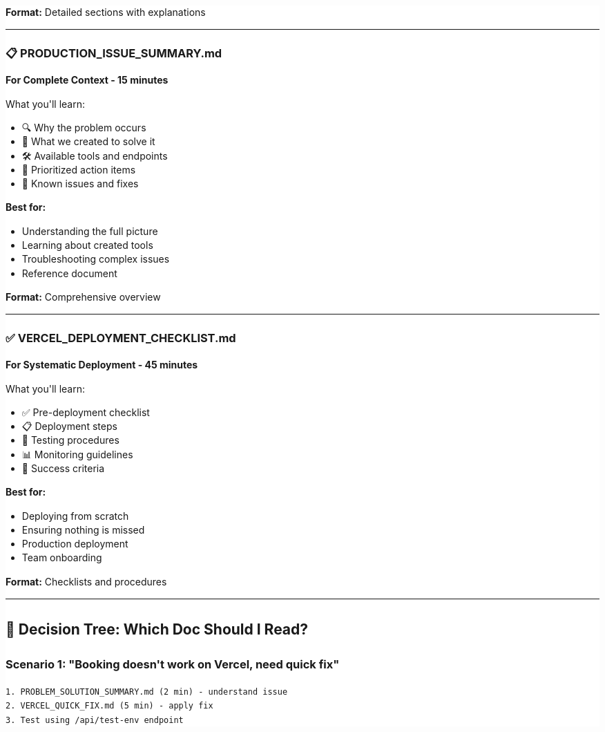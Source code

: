 **Format:** Detailed sections with explanations

---

### 📋 **PRODUCTION_ISSUE_SUMMARY.md**
**For Complete Context - 15 minutes**

What you'll learn:
- 🔍 Why the problem occurs
- 📂 What we created to solve it
- 🛠️ Available tools and endpoints
- 🎯 Prioritized action items
- 🐛 Known issues and fixes

**Best for:**
- Understanding the full picture
- Learning about created tools
- Troubleshooting complex issues
- Reference document

**Format:** Comprehensive overview

---

### ✅ **VERCEL_DEPLOYMENT_CHECKLIST.md**
**For Systematic Deployment - 45 minutes**

What you'll learn:
- ✅ Pre-deployment checklist
- 📋 Deployment steps
- 🧪 Testing procedures
- 📊 Monitoring guidelines
- 🎉 Success criteria

**Best for:**
- Deploying from scratch
- Ensuring nothing is missed
- Production deployment
- Team onboarding

**Format:** Checklists and procedures

---

## 🎯 Decision Tree: Which Doc Should I Read?

### Scenario 1: "Booking doesn't work on Vercel, need quick fix"
```
1. PROBLEM_SOLUTION_SUMMARY.md (2 min) - understand issue
2. VERCEL_QUICK_FIX.md (5 min) - apply fix
3. Test using /api/test-env endpoint
```
